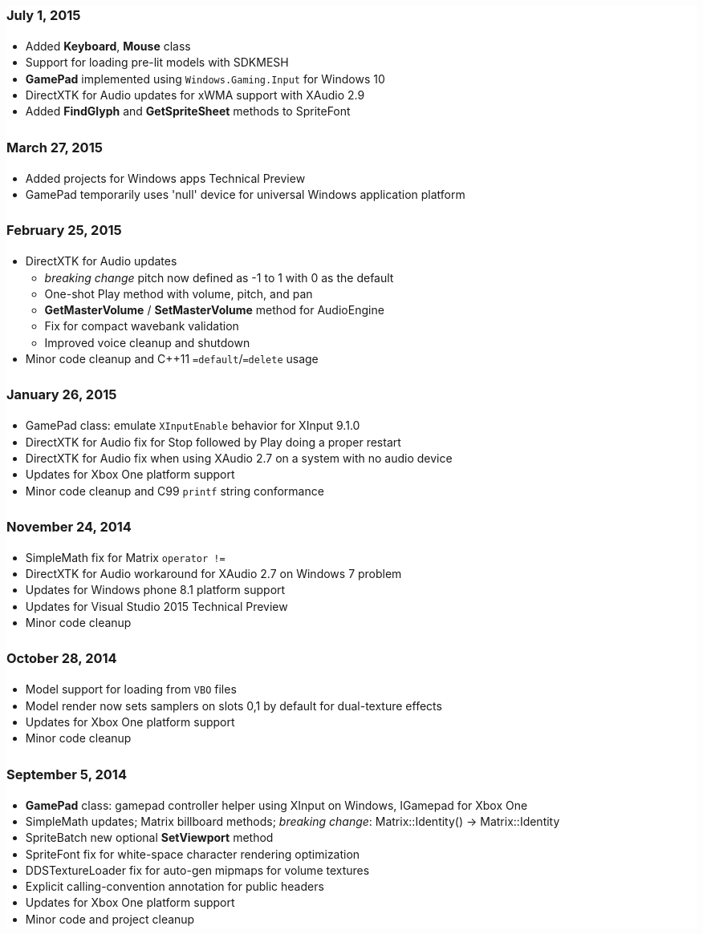 ### July 1, 2015
* Added **Keyboard**, **Mouse** class
* Support for loading pre-lit models with SDKMESH
* **GamePad** implemented using ``Windows.Gaming.Input`` for Windows 10
* DirectXTK for Audio updates for xWMA support with XAudio 2.9
* Added **FindGlyph** and **GetSpriteSheet** methods to SpriteFont

### March 27, 2015
* Added projects for Windows apps Technical Preview
* GamePad temporarily uses 'null' device for universal Windows application platform

### February 25, 2015
* DirectXTK for Audio updates
  + *breaking change* pitch now defined as -1 to 1 with 0 as the default
  + One-shot Play method with volume, pitch, and pan
  + **GetMasterVolume** / **SetMasterVolume** method for AudioEngine
  + Fix for compact wavebank validation
  + Improved voice cleanup and shutdown
* Minor code cleanup and C++11 ``=default``/``=delete`` usage

### January 26, 2015
* GamePad class: emulate ``XInputEnable`` behavior for XInput 9.1.0
* DirectXTK for Audio fix for Stop followed by Play doing a proper restart
* DirectXTK for Audio fix when using XAudio 2.7 on a system with no audio device
* Updates for Xbox One platform support
* Minor code cleanup and C99 ``printf`` string conformance

### November 24, 2014
* SimpleMath fix for Matrix ``operator !=``
* DirectXTK for Audio workaround for XAudio 2.7 on Windows 7 problem
* Updates for Windows phone 8.1 platform support
* Updates for Visual Studio 2015 Technical Preview
* Minor code cleanup

### October 28, 2014
* Model support for loading from ``VBO`` files
* Model render now sets samplers on slots 0,1 by default for dual-texture effects
* Updates for Xbox One platform support
* Minor code cleanup

### September 5, 2014
* **GamePad** class: gamepad controller helper using XInput on Windows, IGamepad for Xbox One
* SimpleMath updates; Matrix billboard methods; *breaking change*: Matrix::Identity() -> Matrix::Identity
* SpriteBatch new optional **SetViewport** method
* SpriteFont fix for white-space character rendering optimization
* DDSTextureLoader fix for auto-gen mipmaps for volume textures
* Explicit calling-convention annotation for public headers
* Updates for Xbox One platform support
* Minor code and project cleanup
